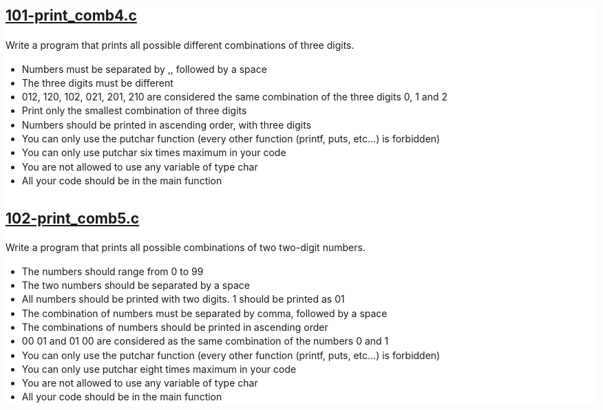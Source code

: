 ## [101-print_comb4.c](https://github.com/MosesSoftEng/alx-low_level_programming/blob/master/0x01-variables_if_else_while/101-print_comb4.c])
Write a program that prints all possible different combinations of three digits.
 - Numbers must be separated by ,, followed by a space
 - The three digits must be different
 - 012, 120, 102, 021, 201, 210 are considered the same combination of the three digits 0, 1 and 2
 - Print only the smallest combination of three digits
 - Numbers should be printed in ascending order, with three digits
 - You can only use the putchar function (every other function (printf, puts, etc…) is forbidden)
 - You can only use putchar six times maximum in your code
 - You are not allowed to use any variable of type char
 - All your code should be in the main function

## [102-print_comb5.c](https://github.com/MosesSoftEng/alx-low_level_programming/blob/master/0x01-variables_if_else_while/102-print_comb5.c])
Write a program that prints all possible combinations of two two-digit numbers.
 - The numbers should range from 0 to 99
 - The two numbers should be separated by a space
 - All numbers should be printed with two digits. 1 should be printed as 01
 - The combination of numbers must be separated by comma, followed by a space
 - The combinations of numbers should be printed in ascending order
 - 00 01 and 01 00 are considered as the same combination of the numbers 0 and 1
 - You can only use the putchar function (every other function (printf, puts, etc…) is forbidden)
 - You can only use putchar eight times maximum in your code
 - You are not allowed to use any variable of type char
 - All your code should be in the main function